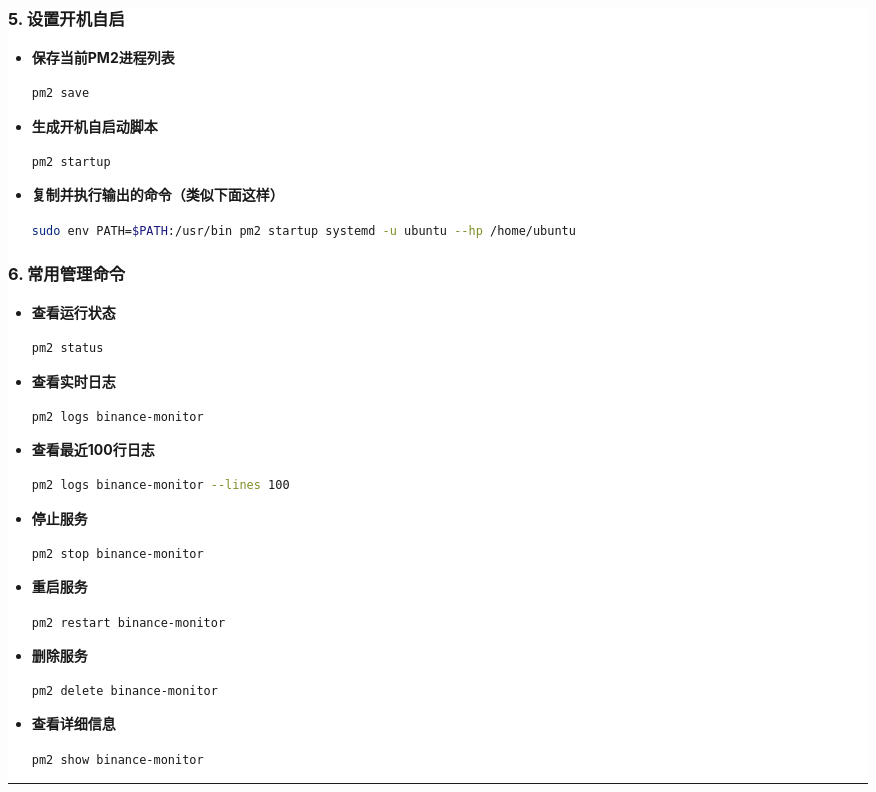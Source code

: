 ### 5. 设置开机自启

* **保存当前PM2进程列表**

  ```bash
  pm2 save
  ```

* **生成开机自启动脚本**

  ```bash
  pm2 startup
  ```

* **复制并执行输出的命令（类似下面这样）**

  ```bash
  sudo env PATH=$PATH:/usr/bin pm2 startup systemd -u ubuntu --hp /home/ubuntu
  ```

### 6. 常用管理命令

* **查看运行状态**

  ```bash
  pm2 status
  ```

* **查看实时日志**

  ```bash
  pm2 logs binance-monitor
  ```

* **查看最近100行日志**

  ```bash
  pm2 logs binance-monitor --lines 100
  ```

* **停止服务**

  ```bash
  pm2 stop binance-monitor
  ```

* **重启服务**

  ```bash
  pm2 restart binance-monitor
  ```

* **删除服务**

  ```bash
  pm2 delete binance-monitor
  ```

* **查看详细信息**

  ```bash
  pm2 show binance-monitor
  ```

---